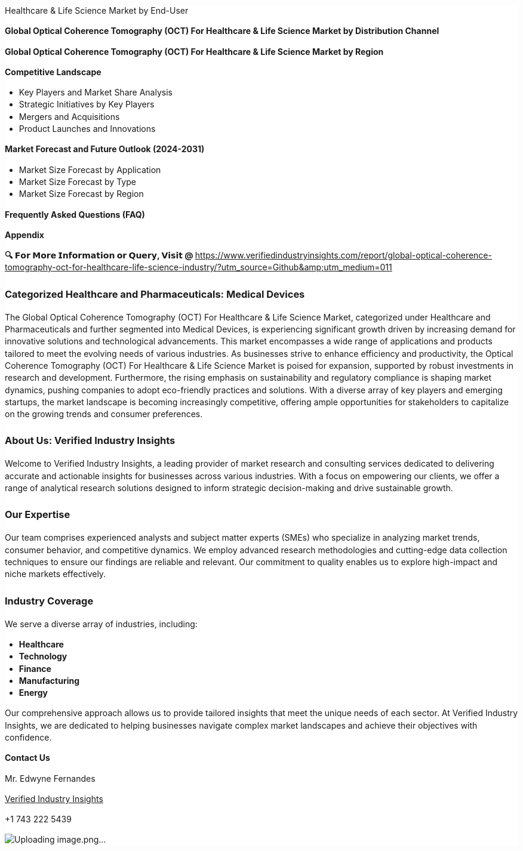 Healthcare & Life Science Market by End-User</strong></p><p><strong>Global Optical Coherence Tomography (OCT) For Healthcare & Life Science Market by Distribution Channel</strong></p><p><strong>Global Optical Coherence Tomography (OCT) For Healthcare & Life Science Market by Region</strong></p><p><strong>Competitive Landscape</strong></p><ul><li>Key Players and Market Share Analysis</li><li>Strategic Initiatives by Key Players</li><li>Mergers and Acquisitions</li><li>Product Launches and Innovations</li></ul><p><strong>Market Forecast and Future Outlook (2024-2031)</strong></p><ul><li>Market Size Forecast by Application</li><li>Market Size Forecast by Type</li><li>Market Size Forecast by Region</li></ul><p><strong>Frequently Asked Questions (FAQ)</strong></p><p><strong>Appendix<br /></strong></p><p><strong>🔍 𝗙𝗼𝗿 𝗠𝗼𝗿𝗲 𝗜𝗻𝗳𝗼𝗿𝗺𝗮𝘁𝗶𝗼𝗻 𝗼𝗿 𝗤𝘂𝗲𝗿𝘆, 𝗩𝗶𝘀𝗶𝘁 @ </strong><a href="https://www.verifiedindustryinsights.com/report/global-optical-coherence-tomography-oct-for-healthcare-life-science-industry/?utm_source=Github&amp;utm_medium=011">https://www.verifiedindustryinsights.com/report/global-optical-coherence-tomography-oct-for-healthcare-life-science-industry/?utm_source=Github&amp;utm_medium=011</a>&nbsp;</p><h3>Categorized Healthcare and Pharmaceuticals: Medical Devices </h3><p>The Global Optical Coherence Tomography (OCT) For Healthcare & Life Science Market, categorized under Healthcare and Pharmaceuticals and further segmented into Medical Devices, is experiencing significant growth driven by increasing demand for innovative solutions and technological advancements. This market encompasses a wide range of applications and products tailored to meet the evolving needs of various industries. As businesses strive to enhance efficiency and productivity, the Optical Coherence Tomography (OCT) For Healthcare & Life Science Market is poised for expansion, supported by robust investments in research and development. Furthermore, the rising emphasis on sustainability and regulatory compliance is shaping market dynamics, pushing companies to adopt eco-friendly practices and solutions. With a diverse array of key players and emerging startups, the market landscape is becoming increasingly competitive, offering ample opportunities for stakeholders to capitalize on the growing trends and consumer preferences.</p><h3>About Us: Verified Industry Insights</h3><p>Welcome to Verified Industry Insights, a leading provider of market research and consulting services dedicated to delivering accurate and actionable insights for businesses across various industries. With a focus on empowering our clients, we offer a range of analytical research solutions designed to inform strategic decision-making and drive sustainable growth.</p><h3>Our Expertise</h3><p>Our team comprises experienced analysts and subject matter experts (SMEs) who specialize in analyzing market trends, consumer behavior, and competitive dynamics. We employ advanced research methodologies and cutting-edge data collection techniques to ensure our findings are reliable and relevant. Our commitment to quality enables us to explore high-impact and niche markets effectively.</p><h3>Industry Coverage</h3><p>We serve a diverse array of industries, including:</p><ul><li><strong>Healthcare</strong></li><li><strong>Technology</strong></li><li><strong>Finance</strong></li><li><strong>Manufacturing</strong></li><li><strong>Energy</strong></li></ul><p>Our comprehensive approach allows us to provide tailored insights that meet the unique needs of each sector. At Verified Industry Insights, we are dedicated to helping businesses navigate complex market landscapes and achieve their objectives with confidence.</p><p><strong>Contact Us</strong></p><p>Mr. Edwyne Fernandes</p><p><a href="https://www.verifiedindustryinsights.com/">Verified Industry Insights</a></p><p>+1 743 222 5439</p>
![Uploading image.png…]()
